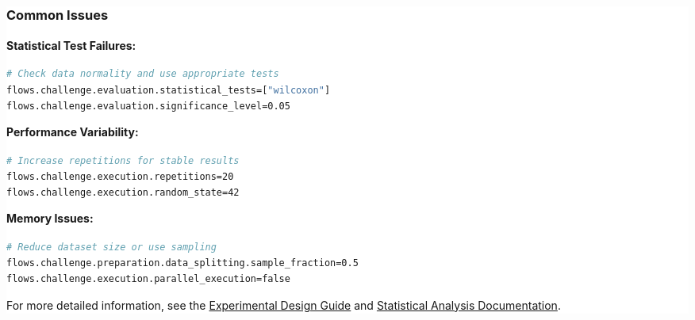 ### Common Issues

**Statistical Test Failures:**
```bash
# Check data normality and use appropriate tests
flows.challenge.evaluation.statistical_tests=["wilcoxon"]
flows.challenge.evaluation.significance_level=0.05
```

**Performance Variability:**
```bash
# Increase repetitions for stable results
flows.challenge.execution.repetitions=20
flows.challenge.execution.random_state=42
```

**Memory Issues:**
```bash
# Reduce dataset size or use sampling
flows.challenge.preparation.data_splitting.sample_fraction=0.5
flows.challenge.execution.parallel_execution=false
```

For more detailed information, see the [Experimental Design Guide](../development/experimental-design.md) and [Statistical Analysis Documentation](../user-guide/tools/statistical-analysis.md).
